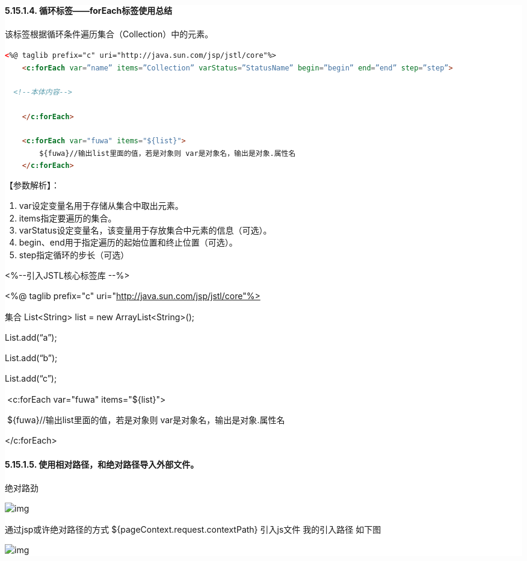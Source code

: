 #### 5.15.1.4. **循环标签——forEach标签使用总结**

该标签根据循环条件遍历集合（Collection）中的元素。

```html
<%@ taglib prefix="c" uri="http://java.sun.com/jsp/jstl/core"%>
    <c:forEach var=”name” items=”Collection” varStatus=”StatusName” begin=”begin” end=”end” step=”step”>

  <!--本体内容-->

    </c:forEach>
    
    <c:forEach var="fuwa" items="${list}">
        ${fuwa}//输出list里面的值，若是对象则 var是对象名，输出是对象.属性名
    </c:forEach>
```

【参数解析】：

1.  var设定变量名用于存储从集合中取出元素。
2.  items指定要遍历的集合。
3.  varStatus设定变量名，该变量用于存放集合中元素的信息（可选）。   
4.  begin、end用于指定遍历的起始位置和终止位置（可选）。
5.  step指定循环的步长（可选）

<%--引入JSTL核心标签库 --%>

<%@ taglib prefix="c" uri="http://java.sun.com/jsp/jstl/core"%>

集合 List\<String> list = new ArrayList\<String>();

List.add(“a”);

List.add(“b”);

List.add(“c”);



​	 <c:forEach var="fuwa" items="${list}">

​       ${fuwa}//输出list里面的值，若是对象则 var是对象名，输出是对象.属性名

  </c:forEach>

#### 5.15.1.5. **使用相对路径，和绝对路径导入外部文件。**

绝对路劲

![img](file:///C:\Users\ADMINI~1\AppData\Local\Temp\ksohtml9684\wps92.jpg) 

通过jsp或许绝对路径的方式 ${pageContext.request.contextPath} 引入js文件 我的引入路径 如下图

 

![img](file:///C:\Users\ADMINI~1\AppData\Local\Temp\ksohtml9684\wps93.jpg) 

 

 